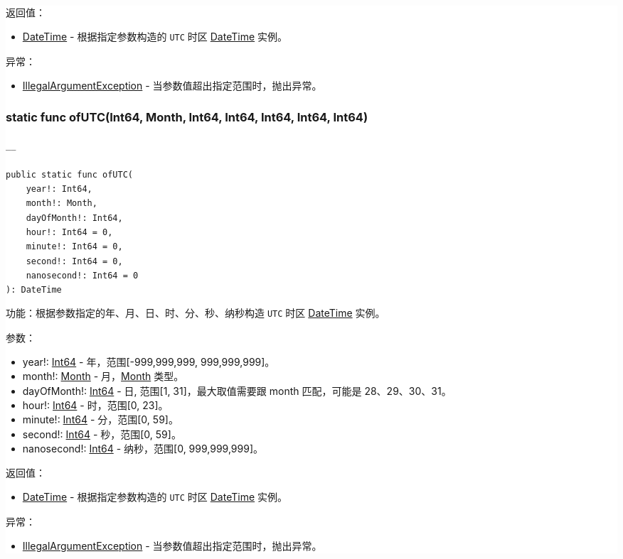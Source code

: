 返回值：

  * [DateTime](https://docs.cangjie-lang.cn/docs/1.0.1/libs/std/time/time_package_api/time_package_structs.html#struct-datetime) \- 根据指定参数构造的 `UTC` 时区 [DateTime](https://docs.cangjie-lang.cn/docs/1.0.1/libs/std/time/time_package_api/time_package_structs.html#struct-datetime) 实例。

异常：

  * [IllegalArgumentException](https://docs.cangjie-lang.cn/docs/1.0.1/libs/std/core/core_package_api/core_package_exceptions.html#class-illegalargumentexception) \- 当参数值超出指定范围时，抛出异常。

### static func ofUTC\(Int64, Month, Int64, Int64, Int64, Int64, Int64\)
    
    __
    
    public static func ofUTC(
        year!: Int64,
        month!: Month,
        dayOfMonth!: Int64,
        hour!: Int64 = 0,
        minute!: Int64 = 0,
        second!: Int64 = 0,
        nanosecond!: Int64 = 0
    ): DateTime
    
功能：根据参数指定的年、月、日、时、分、秒、纳秒构造 `UTC` 时区 [DateTime](https://docs.cangjie-lang.cn/docs/1.0.1/libs/std/time/time_package_api/time_package_structs.html#struct-datetime) 实例。

参数：

  * year\!: [Int64](https://docs.cangjie-lang.cn/docs/1.0.1/libs/std/core/core_package_api/core_package_intrinsics.html#int64) \- 年，范围\[-999,999,999, 999,999,999\]。
  * month\!: [Month](https://docs.cangjie-lang.cn/docs/1.0.1/libs/std/time/time_package_api/time_package_enums.html#enum-month) \- 月，[Month](https://docs.cangjie-lang.cn/docs/1.0.1/libs/std/time/time_package_api/time_package_enums.html#enum-month) 类型。
  * dayOfMonth\!: [Int64](https://docs.cangjie-lang.cn/docs/1.0.1/libs/std/core/core_package_api/core_package_intrinsics.html#int64) \- 日, 范围\[1, 31\]，最大取值需要跟 month 匹配，可能是 28、29、30、31。
  * hour\!: [Int64](https://docs.cangjie-lang.cn/docs/1.0.1/libs/std/core/core_package_api/core_package_intrinsics.html#int64) \- 时，范围\[0, 23\]。
  * minute\!: [Int64](https://docs.cangjie-lang.cn/docs/1.0.1/libs/std/core/core_package_api/core_package_intrinsics.html#int64) \- 分，范围\[0, 59\]。
  * second\!: [Int64](https://docs.cangjie-lang.cn/docs/1.0.1/libs/std/core/core_package_api/core_package_intrinsics.html#int64) \- 秒，范围\[0, 59\]。
  * nanosecond\!: [Int64](https://docs.cangjie-lang.cn/docs/1.0.1/libs/std/core/core_package_api/core_package_intrinsics.html#int64) \- 纳秒，范围\[0, 999,999,999\]。

返回值：

  * [DateTime](https://docs.cangjie-lang.cn/docs/1.0.1/libs/std/time/time_package_api/time_package_structs.html#struct-datetime) \- 根据指定参数构造的 `UTC` 时区 [DateTime](https://docs.cangjie-lang.cn/docs/1.0.1/libs/std/time/time_package_api/time_package_structs.html#struct-datetime) 实例。

异常：

  * [IllegalArgumentException](https://docs.cangjie-lang.cn/docs/1.0.1/libs/std/core/core_package_api/core_package_exceptions.html#class-illegalargumentexception) \- 当参数值超出指定范围时，抛出异常。
